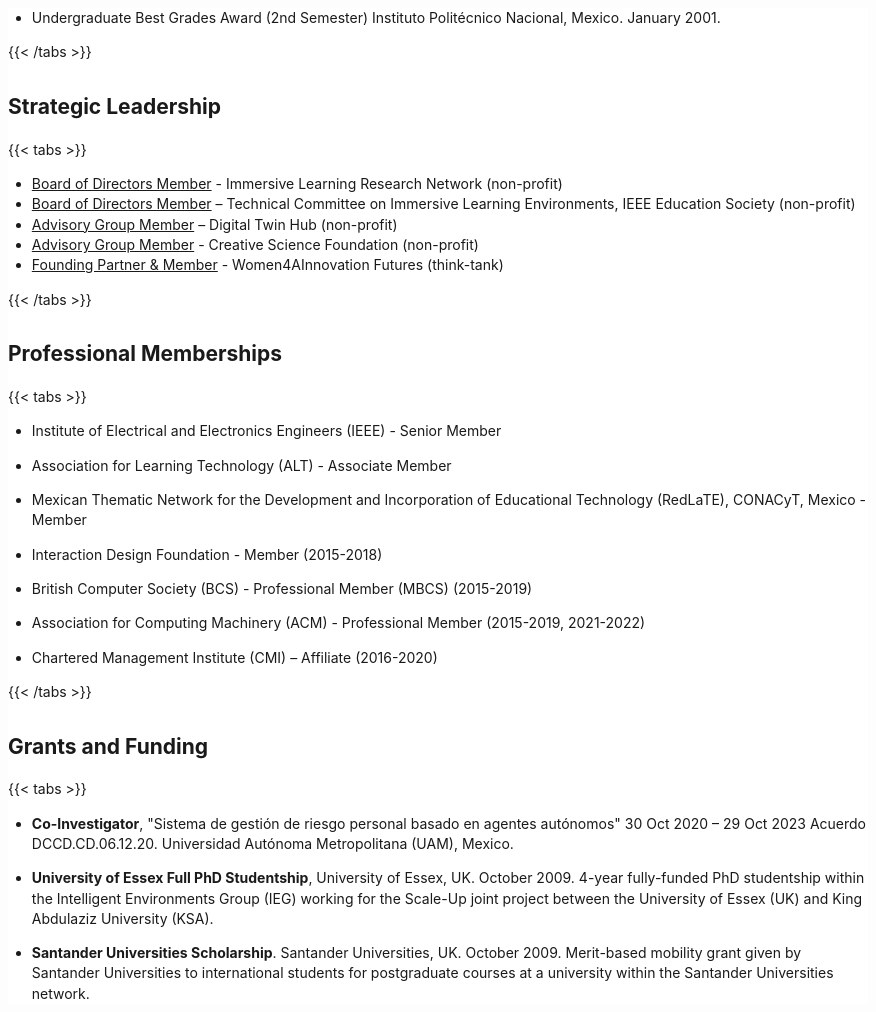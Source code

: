 - Undergraduate Best Grades Award (2nd Semester)
    Instituto Politécnico Nacional, Mexico. January 2001.

{{< /tabs >}}

## Strategic Leadership

{{< tabs >}}

- [Board of Directors Member](https://www.immersivelrn.org/about/leadership-board/) - Immersive Learning Research Network (non-profit)
- [Board of Directors Member](https://ieee-edusociety.org/committee/committee-chairs-members) – Technical Committee on Immersive Learning Environments, IEEE Education Society (non-profit)
- [Advisory Group Member](https://digitaltwinhub.co.uk/about/advisory-group/) – Digital Twin Hub (non-profit)
- [Advisory Group Member](https://creative-science.org/about-csf/) - Creative Science Foundation (non-profit)
- [Founding Partner & Member](https://www.women4ainnovation.org/about-us) - Women4AInnovation Futures (think-tank)

{{< /tabs >}}

## Professional Memberships

{{< tabs >}}

- Institute of Electrical and Electronics Engineers (IEEE) - Senior Member
- Association for Learning Technology (ALT) - Associate Member
- Mexican Thematic Network for the Development and Incorporation of Educational Technology (RedLaTE), CONACyT, Mexico - Member



- Interaction Design Foundation - Member (2015-2018)
- British Computer Society (BCS) - Professional Member (MBCS) (2015-2019)
- Association for Computing Machinery (ACM) - Professional Member (2015-2019, 2021-2022)
- Chartered Management Institute (CMI) – Affiliate (2016-2020)

{{< /tabs >}}

## Grants and Funding

{{< tabs >}}

- **Co-Investigator**, "Sistema de gestión de riesgo personal basado en agentes autónomos"
    30 Oct 2020 – 29 Oct 2023 Acuerdo DCCD.CD.06.12.20. Universidad Autónoma Metropolitana (UAM), Mexico.



- **University of Essex Full PhD Studentship**, University of Essex, UK. October 2009.
    4-year fully-funded PhD studentship within the Intelligent Environments Group (IEG) working for the Scale-Up joint project between the University of Essex (UK) and King Abdulaziz University (KSA).



- **Santander Universities Scholarship**. Santander Universities, UK. October 2009.
    Merit-based mobility grant given by Santander Universities to international students for postgraduate courses at a university within the Santander Universities network.
